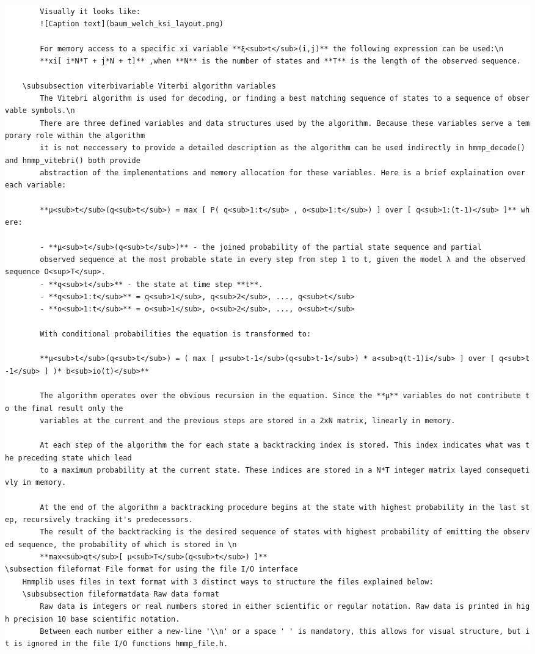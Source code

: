 			Visually it looks like:
			![Caption text](baum_welch_ksi_layout.png)
			
			For memory access to a specific xi variable **ξ<sub>t</sub>(i,j)** the following expression can be used:\n
			**xi[ i*N*T + j*N + t]** ,when **N** is the number of states and **T** is the length of the observed sequence.
			
		\subsubsection viterbivariable Viterbi algorithm variables
			The Vitebri algorithm is used for decoding, or finding a best matching sequence of states to a sequence of observable symbols.\n
			There are three defined variables and data structures used by the algorithm. Because these variables serve a temporary role within the algorithm
			it is not neccessery to provide a detailed description as the algorithm can be used indirectly in hmmp_decode() and hmmp_vitebri() both provide
			abstraction of the implementations and memory allocation for these variables. Here is a brief explaination over each variable:
			
			**μ<sub>t</sub>(q<sub>t</sub>) = max [ P( q<sub>1:t</sub> , o<sub>1:t</sub>) ] over [ q<sub>1:(t-1)</sub> ]** where:
			
			- **μ<sub>t</sub>(q<sub>t</sub>)** - the joined probability of the partial state sequence and partial 
			observed sequence at the most probable state in every step from step 1 to t, given the model λ and the observed sequence O<sup>T</sup>.
			- **q<sub>t</sub>** - the state at time step **t**.
			- **q<sub>1:t</sub>** = q<sub>1</sub>, q<sub>2</sub>, ..., q<sub>t</sub>
			- **o<sub>1:t</sub>** = o<sub>1</sub>, o<sub>2</sub>, ..., o<sub>t</sub>
			
			With conditional probabilities the equation is transformed to:
			
			**μ<sub>t</sub>(q<sub>t</sub>) = ( max [ ⁡μ<sub>t-1</sub>(q<sub>t-1</sub>) * а<sub>q(t-1)i</sub> ] over [ q<sub>t-1</sub> ] )* b<sub>io(t)</sub>**
			
			The algorithm operates over the obvious recursion in the equation. Since the **μ** variables do not contribute to the final result only the
			variables at the current and the previous steps are stored in a 2xN matrix, linearly in memory.
			
			At each step of the algorithm the for each state a backtracking index is stored. This index indicates what was the preceding state which lead
			to a maximum probability at the current state. These indices are stored in a N*T integer matrix layed consequetivly in memory.
			
			At the end of the algorithm a backtracking procedure begins at the state with highest probability in the last step, recursively tracking it's predecessors.
			The result of the backtracking is the desired sequence of states with highest probability of emitting the observed sequence, the probability of which is stored in \n
			**max<sub>qt</sub>[ μ<sub>T</sub>(q<sub>t</sub>) ]**
	\subsection fileformat File format for using the file I/O interface
		Hmmplib uses files in text format with 3 distinct ways to structure the files explained below:
		\subsubsection fileformatdata Raw data format
			Raw data is integers or real numbers stored in either scientific or regular notation. Raw data is printed in high precision 10 base scientific notation.
			Between each number either a new-line '\\n' or a space ' ' is mandatory, this allows for visual structure, but it is ignored in the file I/O functions hmmp_file.h.
			
